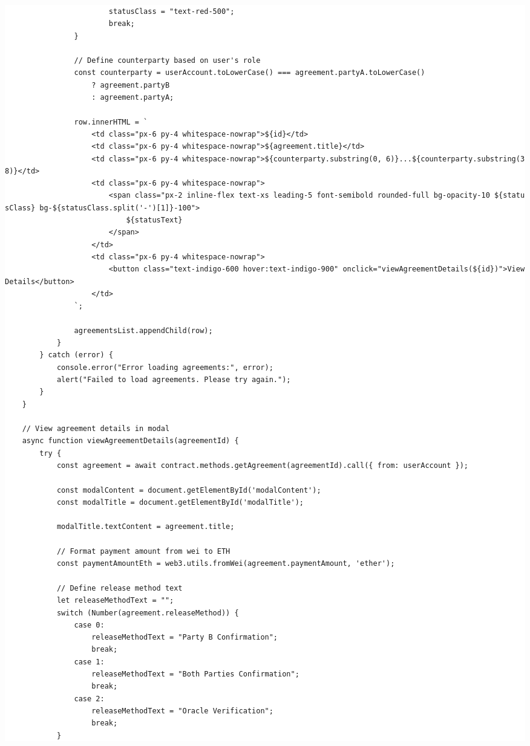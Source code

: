                             statusClass = "text-red-500";
                            break;
                    }
                    
                    // Define counterparty based on user's role
                    const counterparty = userAccount.toLowerCase() === agreement.partyA.toLowerCase() 
                        ? agreement.partyB 
                        : agreement.partyA;
                    
                    row.innerHTML = `
                        <td class="px-6 py-4 whitespace-nowrap">${id}</td>
                        <td class="px-6 py-4 whitespace-nowrap">${agreement.title}</td>
                        <td class="px-6 py-4 whitespace-nowrap">${counterparty.substring(0, 6)}...${counterparty.substring(38)}</td>
                        <td class="px-6 py-4 whitespace-nowrap">
                            <span class="px-2 inline-flex text-xs leading-5 font-semibold rounded-full bg-opacity-10 ${statusClass} bg-${statusClass.split('-')[1]}-100">
                                ${statusText}
                            </span>
                        </td>
                        <td class="px-6 py-4 whitespace-nowrap">
                            <button class="text-indigo-600 hover:text-indigo-900" onclick="viewAgreementDetails(${id})">View Details</button>
                        </td>
                    `;
                    
                    agreementsList.appendChild(row);
                }
            } catch (error) {
                console.error("Error loading agreements:", error);
                alert("Failed to load agreements. Please try again.");
            }
        }

        // View agreement details in modal
        async function viewAgreementDetails(agreementId) {
            try {
                const agreement = await contract.methods.getAgreement(agreementId).call({ from: userAccount });
                
                const modalContent = document.getElementById('modalContent');
                const modalTitle = document.getElementById('modalTitle');
                
                modalTitle.textContent = agreement.title;
                
                // Format payment amount from wei to ETH
                const paymentAmountEth = web3.utils.fromWei(agreement.paymentAmount, 'ether');
                
                // Define release method text
                let releaseMethodText = "";
                switch (Number(agreement.releaseMethod)) {
                    case 0:
                        releaseMethodText = "Party B Confirmation";
                        break;
                    case 1:
                        releaseMethodText = "Both Parties Confirmation";
                        break;
                    case 2:
                        releaseMethodText = "Oracle Verification";
                        break;
                }
                